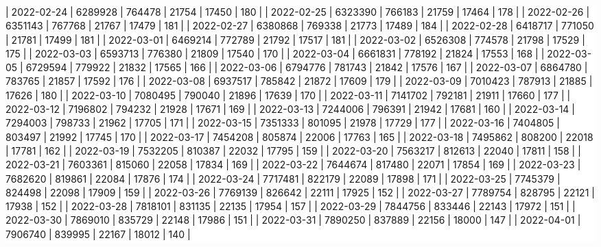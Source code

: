 | 2022-02-24 | 6289928 | 764478 | 21754 | 17450 | 180 |
| 2022-02-25 | 6323390 | 766183 | 21759 | 17464 | 178 |
| 2022-02-26 | 6351143 | 767768 | 21767 | 17479 | 181 |
| 2022-02-27 | 6380868 | 769338 | 21773 | 17489 | 184 |
| 2022-02-28 | 6418717 | 771050 | 21781 | 17499 | 181 |
| 2022-03-01 | 6469214 | 772789 | 21792 | 17517 | 181 |
| 2022-03-02 | 6526308 | 774578 | 21798 | 17529 | 175 |
| 2022-03-03 | 6593713 | 776380 | 21809 | 17540 | 170 |
| 2022-03-04 | 6661831 | 778192 | 21824 | 17553 | 168 |
| 2022-03-05 | 6729594 | 779922 | 21832 | 17565 | 166 |
| 2022-03-06 | 6794776 | 781743 | 21842 | 17576 | 167 |
| 2022-03-07 | 6864780 | 783765 | 21857 | 17592 | 176 |
| 2022-03-08 | 6937517 | 785842 | 21872 | 17609 | 179 |
| 2022-03-09 | 7010423 | 787913 | 21885 | 17626 | 180 |
| 2022-03-10 | 7080495 | 790040 | 21896 | 17639 | 170 |
| 2022-03-11 | 7141702 | 792181 | 21911 | 17660 | 177 |
| 2022-03-12 | 7196802 | 794232 | 21928 | 17671 | 169 |
| 2022-03-13 | 7244006 | 796391 | 21942 | 17681 | 160 |
| 2022-03-14 | 7294003 | 798733 | 21962 | 17705 | 171 |
| 2022-03-15 | 7351333 | 801095 | 21978 | 17729 | 177 |
| 2022-03-16 | 7404805 | 803497 | 21992 | 17745 | 170 |
| 2022-03-17 | 7454208 | 805874 | 22006 | 17763 | 165 |
| 2022-03-18 | 7495862 | 808200 | 22018 | 17781 | 162 |
| 2022-03-19 | 7532205 | 810387 | 22032 | 17795 | 159 |
| 2022-03-20 | 7563217 | 812613 | 22040 | 17811 | 158 |
| 2022-03-21 | 7603361 | 815060 | 22058 | 17834 | 169 |
| 2022-03-22 | 7644674 | 817480 | 22071 | 17854 | 169 |
| 2022-03-23 | 7682620 | 819861 | 22084 | 17876 | 174 |
| 2022-03-24 | 7717481 | 822179 | 22089 | 17898 | 171 |
| 2022-03-25 | 7745379 | 824498 | 22098 | 17909 | 159 |
| 2022-03-26 | 7769139 | 826642 | 22111 | 17925 | 152 |
| 2022-03-27 | 7789754 | 828795 | 22121 | 17938 | 152 |
| 2022-03-28 | 7818101 | 831135 | 22135 | 17954 | 157 |
| 2022-03-29 | 7844756 | 833446 | 22143 | 17972 | 151 |
| 2022-03-30 | 7869010 | 835729 | 22148 | 17986 | 151 |
| 2022-03-31 | 7890250 | 837889 | 22156 | 18000 | 147 |
| 2022-04-01 | 7906740 | 839995 | 22167 | 18012 | 140 |
